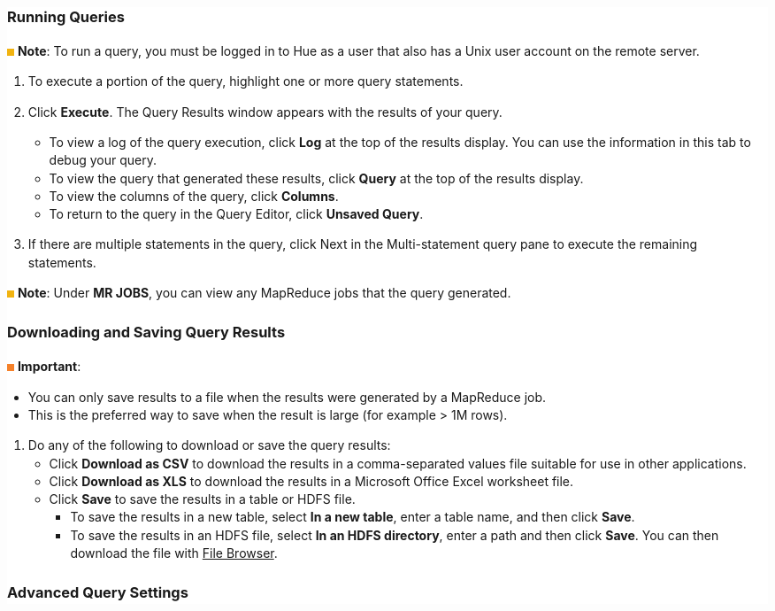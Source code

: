 ### Running Queries

![image](images/note.jpg) **Note**: To run a query, you must be logged
in to Hue as a user that also has a Unix user account on the remote
server.

1.  To execute a portion of the query, highlight one or more query
    statements.
2.  Click **Execute**. The Query Results window appears with the results
    of your query.
    -   To view a log of the query execution, click **Log** at the top
        of the results display. You can use the information in this tab
        to debug your query.
    -   To view the query that generated these results, click **Query**
        at the top of the results display.
    -   To view the columns of the query, click **Columns**.
    -   To return to the query in the Query Editor, click **Unsaved
        Query**.

3.  If there are multiple statements in the query, click Next in the
    Multi-statement query pane to execute the remaining statements.

![image](images/note.jpg) **Note**: Under **MR JOBS**, you can view any
MapReduce jobs that the query generated.

### Downloading and Saving Query Results

![image](images/important.jpg) **Important**:

-   You can only save results to a file when the results were generated
    by a MapReduce job.
-   This is the preferred way to save when the result is large (for
    example \> 1M rows).

1.  Do any of the following to download or save the query results:
    -   Click **Download as CSV** to download the results in a
        comma-separated values file suitable for use in other
        applications.
    -   Click **Download as XLS** to download the results in a Microsoft
        Office Excel worksheet file.
    -   Click **Save** to save the results in a table or HDFS file.
        -   To save the results in a new table, select **In a new
            table**, enter a table name, and then click **Save**.
        -   To save the results in an HDFS file, select **In an HDFS
            directory**, enter a path and then click **Save**. You can
            then download the file with [File Browser](../filebrowser.html).

<a id="advancedQuerySettings"></a>
### Advanced Query Settings
